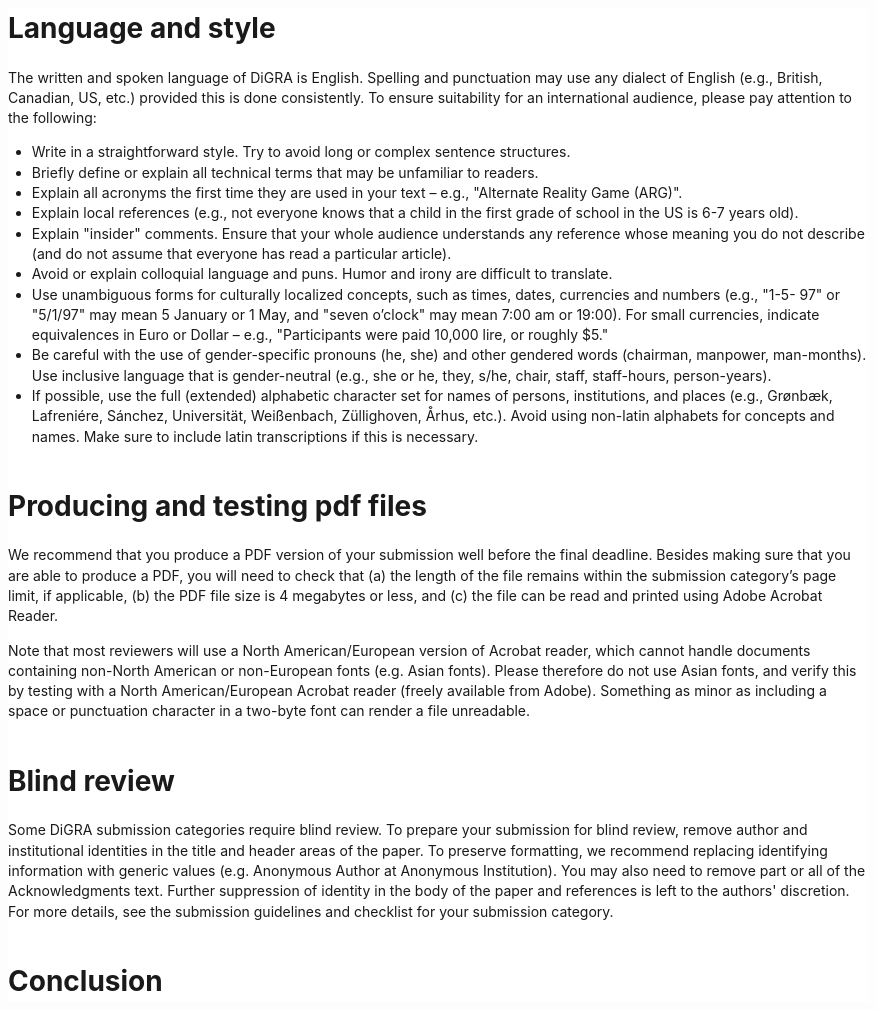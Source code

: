 # Language and style

The written and spoken language of DiGRA is English. Spelling and punctuation may use any dialect of English (e.g., British, Canadian, US, etc.) provided this is done consistently. To ensure suitability for an international audience, please pay attention to the following:

* Write in a straightforward style. Try to avoid long or complex sentence structures.
* Briefly define or explain all technical terms that may be unfamiliar to readers.
* Explain all acronyms the first time they are used in your text – e.g., "Alternate Reality Game (ARG)".
* Explain local references (e.g., not everyone knows that a child in the first grade of school in the US is 6-7 years old).
* Explain "insider" comments. Ensure that your whole audience understands any reference whose meaning you do not describe (and do not assume that everyone has read a particular article).
* Avoid or explain colloquial language and puns. Humor and irony are difficult to translate.
* Use unambiguous forms for culturally localized concepts, such as times, dates, currencies and numbers (e.g., "1-5- 97" or "5/1/97" may mean 5 January or 1 May, and "seven o’clock" may mean 7:00 am or 19:00). For small currencies, indicate equivalences in Euro or Dollar – e.g., "Participants were paid 10,000 lire, or roughly $5."
* Be careful with the use of gender-specific pronouns (he, she) and other gendered words (chairman, manpower, man-months). Use inclusive language that is gender-neutral (e.g., she or he, they, s/he, chair, staff, staff-hours, person-years).
* If possible, use the full (extended) alphabetic character set for names of persons, institutions, and places (e.g., Grønbæk, Lafreniére, Sánchez, Universität, Weißenbach, Züllighoven, Århus, etc.). Avoid using non-latin alphabets for concepts and names. Make sure to include latin transcriptions if this is necessary.

# Producing and testing pdf files

We recommend that you produce a PDF version of your submission well before the final deadline. Besides making sure that you are able to produce a PDF, you will need to check that (a) the length of the file remains within the submission category’s page limit, if applicable, (b) the PDF file size is 4 megabytes or less, and (c) the file can be read and printed using Adobe Acrobat Reader.

Note that most reviewers will use a North American/European version of Acrobat reader, which cannot handle documents containing non-North American or non-European fonts (e.g. Asian fonts). Please therefore do not use Asian fonts, and verify this by testing with a North American/European Acrobat reader (freely available from Adobe). Something as minor as including a space or punctuation character in a two-byte font can render a file unreadable.

# Blind review

Some DiGRA submission categories require blind review. To prepare your submission for blind review, remove author and institutional identities in the title and header areas of the paper. To preserve formatting, we recommend replacing identifying information with generic values (e.g. Anonymous Author at Anonymous Institution). You may also need to remove part or all of the Acknowledgments text. Further suppression of identity in the body of the paper and references is left to the authors' discretion. For more details, see the submission guidelines and checklist for your submission category.

# Conclusion
